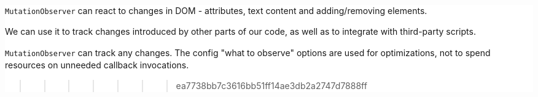`MutationObserver` can react to changes in DOM - attributes, text content and adding/removing elements.

We can use it to track changes introduced by other parts of our code, as well as to integrate with third-party scripts.

`MutationObserver` can track any changes. The config "what to observe" options are used for optimizations, not to spend resources on unneeded callback invocations.
>>>>>>> ea7738bb7c3616bb51ff14ae3db2a2747d7888ff
